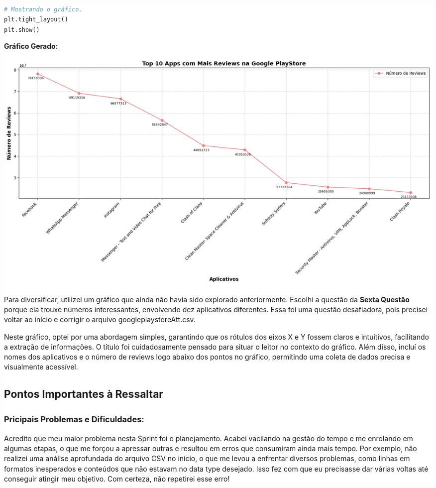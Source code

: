 ```Python
# Mostrando o gráfico.
plt.tight_layout()
plt.show()
```

**Gráfico Gerado:**

![Top 10 Apps com o maior núemero de Reviews na Google Play Store](../Evidencias/Top10AppsReviews.png)

Para diversificar, utilizei um gráfico que ainda não havia sido explorado anteriormente. Escolhi a questão da **Sexta Questão** porque ela trouxe números interessantes, envolvendo dez aplicativos diferentes. Essa foi uma questão desafiadora, pois precisei voltar ao início e corrigir o arquivo googleplaystoreAtt.csv.

Neste gráfico, optei por uma abordagem simples, garantindo que os rótulos dos eixos X e Y fossem claros e intuitivos, facilitando a extração de informações. O título foi cuidadosamente pensado para situar o leitor no contexto do gráfico. Além disso, incluí os nomes dos aplicativos e o número de reviews logo abaixo dos pontos no gráfico, permitindo uma coleta de dados precisa e visualmente acessível.

## **Pontos Importantes à Ressaltar**

### **Pricipais Problemas e Dificuldades:**

Acredito que meu maior problema nesta Sprint foi o planejamento. Acabei vacilando na gestão do tempo e me enrolando em algumas etapas, o que me forçou a apressar outras e resultou em erros que consumiram ainda mais tempo. Por exemplo, não realizei uma análise aprofundada do arquivo CSV no início, o que me levou a enfrentar diversos problemas, como linhas em formatos inesperados e conteúdos que não estavam no data type desejado. Isso fez com que eu precisasse dar várias voltas até conseguir atingir meu objetivo. Com certeza, não repetirei esse erro!
